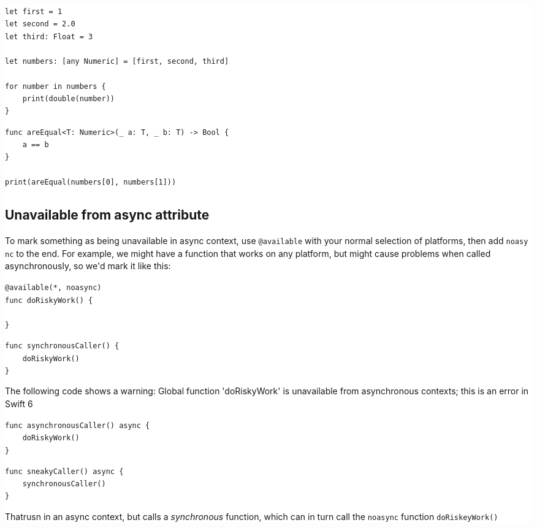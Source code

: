 ```
let first = 1
let second = 2.0
let third: Float = 3

let numbers: [any Numeric] = [first, second, third]

for number in numbers {
    print(double(number))
}
```

```
func areEqual<T: Numeric>(_ a: T, _ b: T) -> Bool {
    a == b
}

print(areEqual(numbers[0], numbers[1]))
```

## Unavailable from async attribute

To mark something as being unavailable in async context, use `@available` with your normal selection of platforms, then add `noasync` to the end. For example, we might have a function that works on any platform, but might cause problems when called asynchronously, so we'd mark it like this:

```
@available(*, noasync)
func doRiskyWork() {

}
```

```
func synchronousCaller() {
    doRiskyWork()
}
```

The following code shows a warning:
Global function 'doRiskyWork' is unavailable from asynchronous contexts; this is an error in Swift 6

```
func asynchronousCaller() async {
    doRiskyWork()
}
```

```
func sneakyCaller() async {
    synchronousCaller()
}
```

Thatrusn in an async context, but calls a _synchronous_ function, which can in turn call the `noasync` function `doRiskeyWork()`
